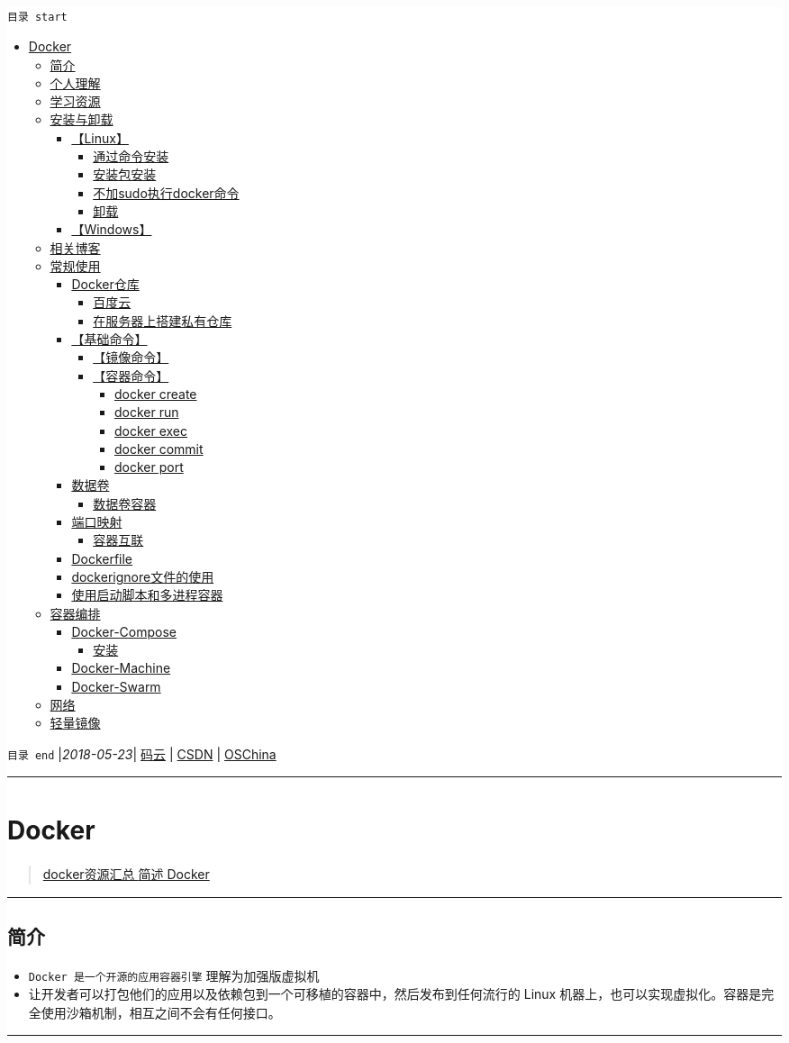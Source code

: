 `目录 start`
 
- [Docker](#docker)
    - [简介](#简介)
    - [个人理解](#个人理解)
    - [学习资源](#学习资源)
    - [安装与卸载](#安装与卸载)
        - [【Linux】](#linux)
            - [通过命令安装](#通过命令安装)
            - [安装包安装](#安装包安装)
            - [不加sudo执行docker命令](#不加sudo执行docker命令)
            - [卸载](#卸载)
        - [【Windows】](#windows)
    - [相关博客](#相关博客)
    - [常规使用](#常规使用)
        - [Docker仓库](#docker仓库)
            - [百度云](#百度云)
            - [在服务器上搭建私有仓库](#在服务器上搭建私有仓库)
        - [【基础命令】](#基础命令)
            - [【镜像命令】](#镜像命令)
            - [【容器命令】](#容器命令)
                - [docker create](#docker-create)
                - [docker run](#docker-run)
                - [docker exec](#docker-exec)
                - [docker commit](#docker-commit)
                - [docker port](#docker-port)
        - [数据卷](#数据卷)
            - [数据卷容器](#数据卷容器)
        - [端口映射](#端口映射)
            - [容器互联](#容器互联)
        - [Dockerfile](#dockerfile)
        - [dockerignore文件的使用](#dockerignore文件的使用)
        - [使用启动脚本和多进程容器](#使用启动脚本和多进程容器)
    - [容器编排](#容器编排)
        - [Docker-Compose](#docker-compose)
            - [安装](#安装)
        - [Docker-Machine](#docker-machine)
        - [Docker-Swarm](#docker-swarm)
    - [网络](#网络)
    - [轻量镜像](#轻量镜像)

`目录 end` |_2018-05-23_| [码云](https://gitee.com/kcp1104) | [CSDN](http://blog.csdn.net/kcp606) | [OSChina](https://my.oschina.net/kcp1104)
****************************************
# Docker
> [docker资源汇总 ](http://www.open-open.com/lib/view/open1443075440623.html)
> [简述 Docker](http://www.importnew.com/24658.html)
*****************************************
## 简介
- `Docker 是一个开源的应用容器引擎` 理解为加强版虚拟机
- 让开发者可以打包他们的应用以及依赖包到一个可移植的容器中，然后发布到任何流行的 Linux 机器上，也可以实现虚拟化。容器是完全使用沙箱机制，相互之间不会有任何接口。
********************************************
